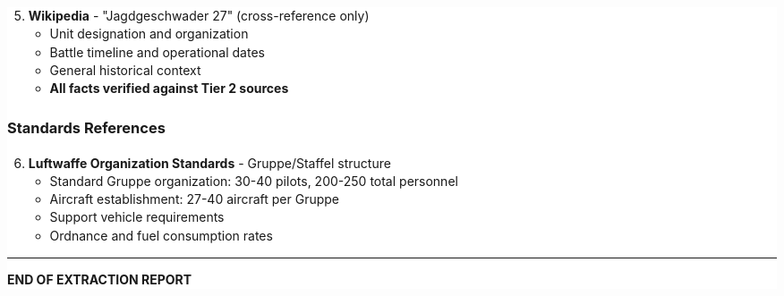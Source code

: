5. **Wikipedia** - "Jagdgeschwader 27" (cross-reference only)
   - Unit designation and organization
   - Battle timeline and operational dates
   - General historical context
   - **All facts verified against Tier 2 sources**

### Standards References
6. **Luftwaffe Organization Standards** - Gruppe/Staffel structure
   - Standard Gruppe organization: 30-40 pilots, 200-250 total personnel
   - Aircraft establishment: 27-40 aircraft per Gruppe
   - Support vehicle requirements
   - Ordnance and fuel consumption rates

---

**END OF EXTRACTION REPORT**
